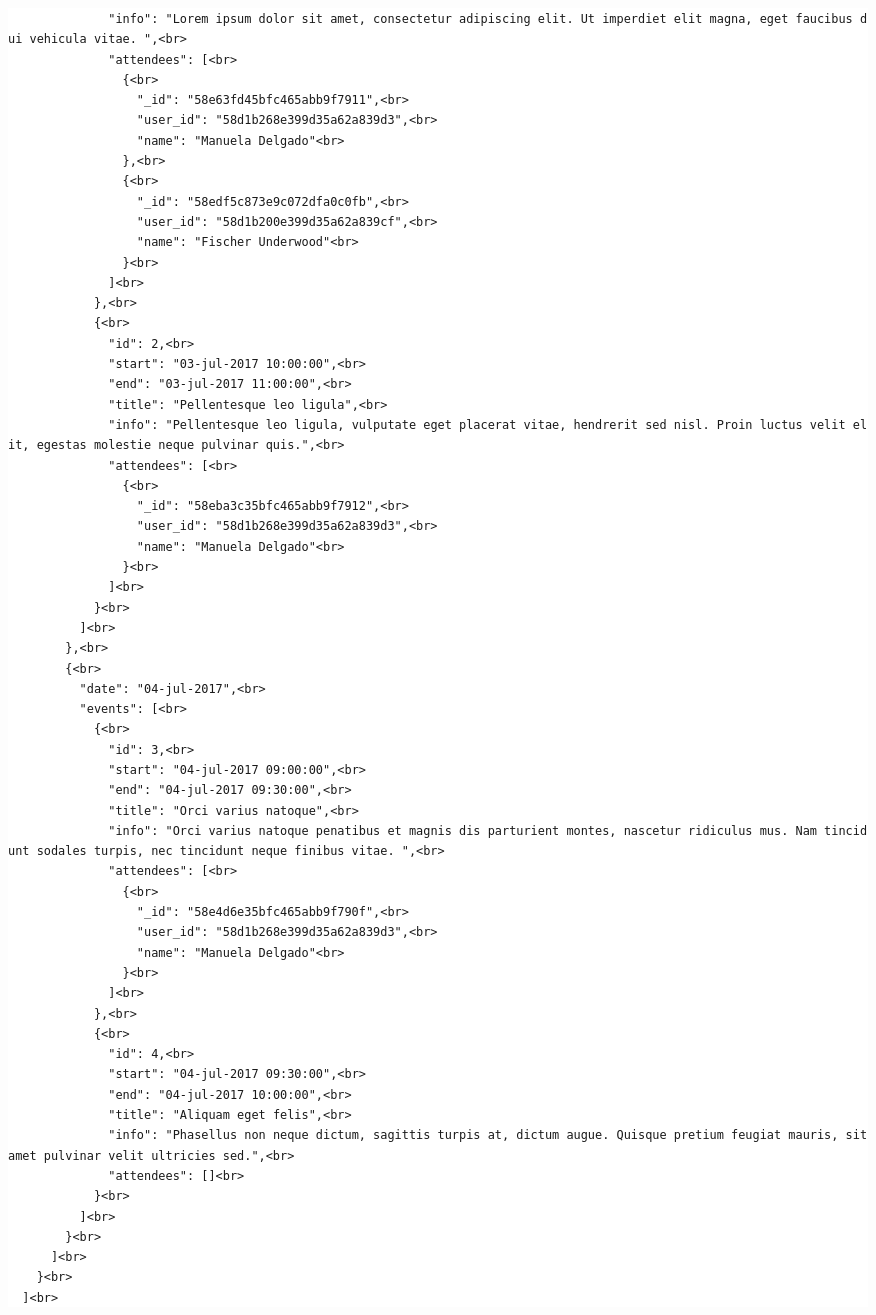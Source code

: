                   "info": "Lorem ipsum dolor sit amet, consectetur adipiscing elit. Ut imperdiet elit magna, eget faucibus dui vehicula vitae. ",<br>
                  "attendees": [<br>
                    {<br>
                      "_id": "58e63fd45bfc465abb9f7911",<br>
                      "user_id": "58d1b268e399d35a62a839d3",<br>
                      "name": "Manuela Delgado"<br>
                    },<br>
                    {<br>
                      "_id": "58edf5c873e9c072dfa0c0fb",<br>
                      "user_id": "58d1b200e399d35a62a839cf",<br>
                      "name": "Fischer Underwood"<br>
                    }<br>
                  ]<br>
                },<br>
                {<br>
                  "id": 2,<br>
                  "start": "03-jul-2017 10:00:00",<br>
                  "end": "03-jul-2017 11:00:00",<br>
                  "title": "Pellentesque leo ligula",<br>
                  "info": "Pellentesque leo ligula, vulputate eget placerat vitae, hendrerit sed nisl. Proin luctus velit elit, egestas molestie neque pulvinar quis.",<br>
                  "attendees": [<br>
                    {<br>
                      "_id": "58eba3c35bfc465abb9f7912",<br>
                      "user_id": "58d1b268e399d35a62a839d3",<br>
                      "name": "Manuela Delgado"<br>
                    }<br>
                  ]<br>
                }<br>
              ]<br>
            },<br>
            {<br>
              "date": "04-jul-2017",<br>
              "events": [<br>
                {<br>
                  "id": 3,<br>
                  "start": "04-jul-2017 09:00:00",<br>
                  "end": "04-jul-2017 09:30:00",<br>
                  "title": "Orci varius natoque",<br>
                  "info": "Orci varius natoque penatibus et magnis dis parturient montes, nascetur ridiculus mus. Nam tincidunt sodales turpis, nec tincidunt neque finibus vitae. ",<br>
                  "attendees": [<br>
                    {<br>
                      "_id": "58e4d6e35bfc465abb9f790f",<br>
                      "user_id": "58d1b268e399d35a62a839d3",<br>
                      "name": "Manuela Delgado"<br>
                    }<br>
                  ]<br>
                },<br>
                {<br>
                  "id": 4,<br>
                  "start": "04-jul-2017 09:30:00",<br>
                  "end": "04-jul-2017 10:00:00",<br>
                  "title": "Aliquam eget felis",<br>
                  "info": "Phasellus non neque dictum, sagittis turpis at, dictum augue. Quisque pretium feugiat mauris, sit amet pulvinar velit ultricies sed.",<br>
                  "attendees": []<br>
                }<br>
              ]<br>
            }<br>
          ]<br>
        }<br>
      ]<br>